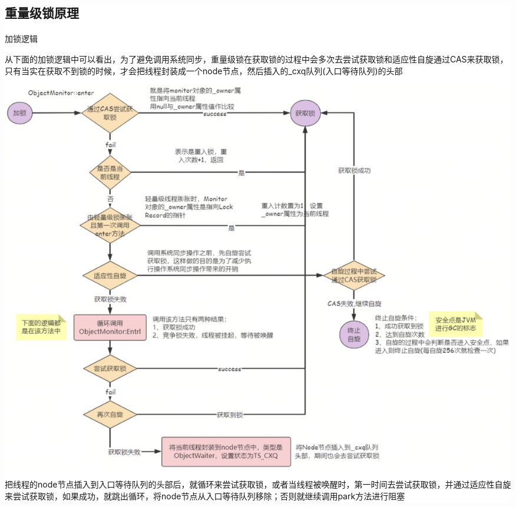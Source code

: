 ## 重量级锁原理

加锁逻辑

从下面的加锁逻辑中可以看出，为了避免调用系统同步，重量级锁在获取锁的过程中会多次去尝试获取锁和适应性自旋通过CAS来获取锁，只有当实在获取不到锁的时候，才会把线程封装成一个node节点，然后插入的_cxq队列(入口等待队列)的头部


![](assets/2023-10-02_18-07-17_screenshot.png)

把线程的node节点插入到入口等待队列的头部后，就循环来尝试获取锁，或者当线程被唤醒时，第一时间去尝试获取锁，并通过适应性自旋来尝试获取锁，如果成功，就跳出循环，将node节点从入口等待队列移除；否则就继续调用park方法进行阻塞

